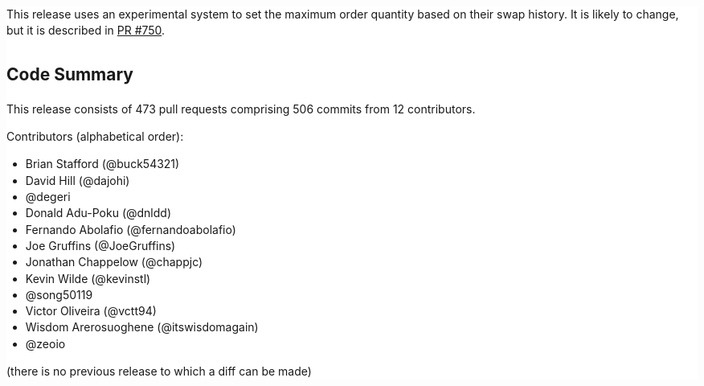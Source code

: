 This release uses an experimental system to set the maximum order quantity based on their swap history. It is likely to change, but it is described in [PR #750](https://github.com/decred/dcrdex/pull/750).


## Code Summary

This release consists of 473 pull requests comprising 506 commits from 12 contributors.

Contributors (alphabetical order):

- Brian Stafford (@buck54321)
- David Hill (@dajohi)
- @degeri
- Donald Adu-Poku (@dnldd)
- Fernando Abolafio (@fernandoabolafio)
- Joe Gruffins (@JoeGruffins)
- Jonathan Chappelow (@chappjc)
- Kevin Wilde (@kevinstl)
- @song50119
- Victor Oliveira (@vctt94)
- Wisdom Arerosuoghene (@itswisdomagain)
- @zeoio

(there is no previous release to which a diff can be made)

<a name="v160-end" />
